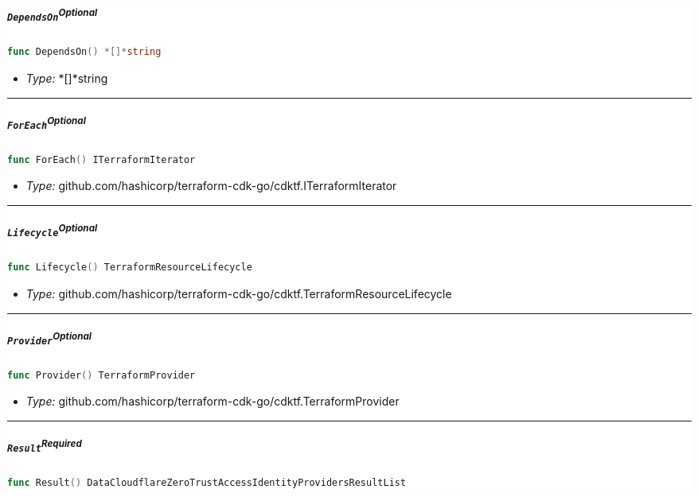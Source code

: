 ##### `DependsOn`<sup>Optional</sup> <a name="DependsOn" id="@cdktf/provider-cloudflare.dataCloudflareZeroTrustAccessIdentityProviders.DataCloudflareZeroTrustAccessIdentityProviders.property.dependsOn"></a>

```go
func DependsOn() *[]*string
```

- *Type:* *[]*string

---

##### `ForEach`<sup>Optional</sup> <a name="ForEach" id="@cdktf/provider-cloudflare.dataCloudflareZeroTrustAccessIdentityProviders.DataCloudflareZeroTrustAccessIdentityProviders.property.forEach"></a>

```go
func ForEach() ITerraformIterator
```

- *Type:* github.com/hashicorp/terraform-cdk-go/cdktf.ITerraformIterator

---

##### `Lifecycle`<sup>Optional</sup> <a name="Lifecycle" id="@cdktf/provider-cloudflare.dataCloudflareZeroTrustAccessIdentityProviders.DataCloudflareZeroTrustAccessIdentityProviders.property.lifecycle"></a>

```go
func Lifecycle() TerraformResourceLifecycle
```

- *Type:* github.com/hashicorp/terraform-cdk-go/cdktf.TerraformResourceLifecycle

---

##### `Provider`<sup>Optional</sup> <a name="Provider" id="@cdktf/provider-cloudflare.dataCloudflareZeroTrustAccessIdentityProviders.DataCloudflareZeroTrustAccessIdentityProviders.property.provider"></a>

```go
func Provider() TerraformProvider
```

- *Type:* github.com/hashicorp/terraform-cdk-go/cdktf.TerraformProvider

---

##### `Result`<sup>Required</sup> <a name="Result" id="@cdktf/provider-cloudflare.dataCloudflareZeroTrustAccessIdentityProviders.DataCloudflareZeroTrustAccessIdentityProviders.property.result"></a>

```go
func Result() DataCloudflareZeroTrustAccessIdentityProvidersResultList
```
